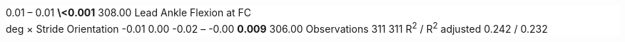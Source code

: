 <td style=" padding:0.2cm; text-align:left; vertical-align:top; text-align:center;  col9">
0.01 – 0.01
</td>
<td style=" padding:0.2cm; text-align:left; vertical-align:top; text-align:center;  0">
<strong>\<0.001</strong>
</td>
<td style=" padding:0.2cm; text-align:left; vertical-align:top; text-align:center;  1">
308.00
</td>
</tr>
<tr>
<td style=" padding:0.2cm; text-align:left; vertical-align:top; text-align:left; ">
Lead Ankle Flexion at FC<br>deg × Stride Orientation
</td>
<td style=" padding:0.2cm; text-align:left; vertical-align:top; text-align:center;  ">
-0.01
</td>
<td style=" padding:0.2cm; text-align:left; vertical-align:top; text-align:center;  ">
0.00
</td>
<td style=" padding:0.2cm; text-align:left; vertical-align:top; text-align:center;  ">
-0.02 – -0.00
</td>
<td style=" padding:0.2cm; text-align:left; vertical-align:top; text-align:center;  ">
<strong>0.009</strong>
</td>
<td style=" padding:0.2cm; text-align:left; vertical-align:top; text-align:center;  ">
306.00
</td>
<td style=" padding:0.2cm; text-align:left; vertical-align:top; text-align:center;  col7">
</td>
<td style=" padding:0.2cm; text-align:left; vertical-align:top; text-align:center;  col8">
</td>
<td style=" padding:0.2cm; text-align:left; vertical-align:top; text-align:center;  col9">
</td>
<td style=" padding:0.2cm; text-align:left; vertical-align:top; text-align:center;  0">
</td>
<td style=" padding:0.2cm; text-align:left; vertical-align:top; text-align:center;  1">
</td>
</tr>
<tr>
<td style=" padding:0.2cm; text-align:left; vertical-align:top; text-align:left; padding-top:0.1cm; padding-bottom:0.1cm; border-top:1px solid;">
Observations
</td>
<td style=" padding:0.2cm; text-align:left; vertical-align:top; padding-top:0.1cm; padding-bottom:0.1cm; text-align:left; border-top:1px solid;" colspan="5">
311
</td>
<td style=" padding:0.2cm; text-align:left; vertical-align:top; padding-top:0.1cm; padding-bottom:0.1cm; text-align:left; border-top:1px solid;" colspan="5">
311
</td>
</tr>
<tr>
<td style=" padding:0.2cm; text-align:left; vertical-align:top; text-align:left; padding-top:0.1cm; padding-bottom:0.1cm;">
R<sup>2</sup> / R<sup>2</sup> adjusted
</td>
<td style=" padding:0.2cm; text-align:left; vertical-align:top; padding-top:0.1cm; padding-bottom:0.1cm; text-align:left;" colspan="5">
0.242 / 0.232
</td>